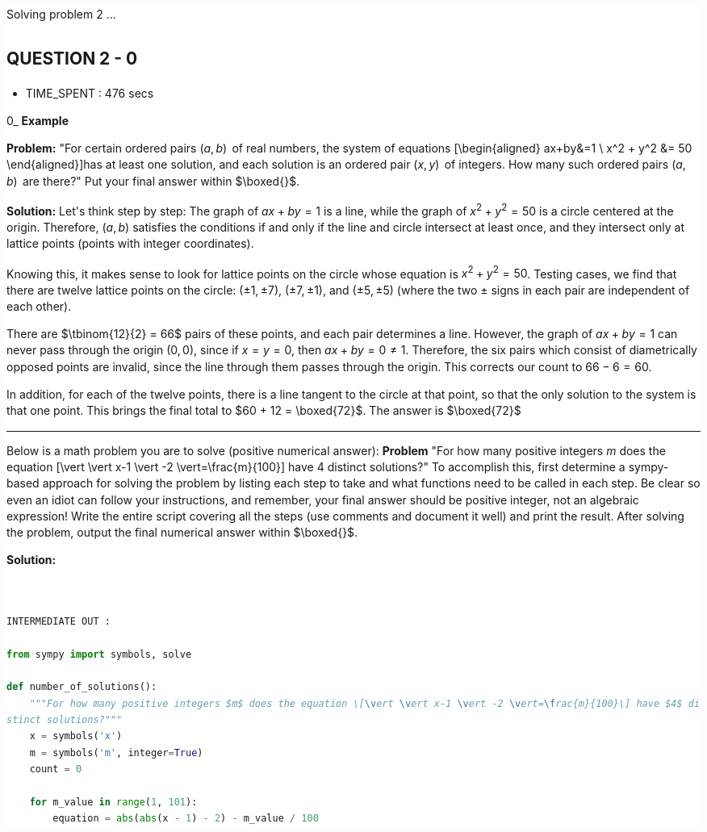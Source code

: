 Solving problem 2 ...



## QUESTION 2 - 0 
- TIME_SPENT : 476 secs

0_
**Example**

**Problem:** 
"For certain ordered pairs $(a,b)\,$ of real numbers, the system of equations
\[\begin{aligned} ax+by&=1 \\ x^2 + y^2 &= 50  \end{aligned}\]has at least one solution, and each solution is an ordered pair $(x,y)\,$ of integers. How many such ordered pairs $(a,b)\,$ are there?"
Put your final answer within $\boxed{}$.

**Solution:** 
Let's think step by step:
The graph of $ax+by=1$ is a line, while the graph of $x^2+y^2=50$ is a circle centered at the origin. Therefore, $(a, b)$ satisfies the conditions if and only if the line and circle intersect at least once, and they intersect only at lattice points (points with integer coordinates).

Knowing this, it makes sense to look for lattice points on the circle whose equation is $x^2+y^2=50$. Testing cases, we find that there are twelve lattice points on the circle: $(\pm 1, \pm 7)$, $(\pm 7, \pm 1)$, and $(\pm 5, \pm 5)$ (where the two $\pm$ signs in each pair are independent of each other).

There are $\tbinom{12}{2} = 66$ pairs of these points, and each pair determines a line. However, the graph of $ax+by=1$ can never pass through the origin $(0, 0)$, since if $x=y=0$, then $ax+by=0 \neq 1$. Therefore, the six pairs which consist of diametrically opposed points are invalid, since the line through them passes through the origin. This corrects our count to $66 - 6 = 60$.

In addition, for each of the twelve points, there is a line tangent to the circle at that point, so that the only solution to the system is that one point. This brings the final total to $60 + 12 = \boxed{72}$. The answer is $\boxed{72}$


---

Below is a math problem you are to solve (positive numerical answer):
**Problem**
"For how many positive integers $m$ does the equation \[\vert \vert x-1 \vert -2 \vert=\frac{m}{100}\] have $4$ distinct solutions?"
To accomplish this, first determine a sympy-based approach for solving the problem by listing each step to take and what functions need to be called in each step. Be clear so even an idiot can follow your instructions, and remember, your final answer should be positive integer, not an algebraic expression!
Write the entire script covering all the steps (use comments and document it well) and print the result. After solving the problem, output the final numerical answer within $\boxed{}$.

**Solution:** 


```python


INTERMEDIATE OUT :

from sympy import symbols, solve

def number_of_solutions():
    """For how many positive integers $m$ does the equation \[\vert \vert x-1 \vert -2 \vert=\frac{m}{100}\] have $4$ distinct solutions?"""
    x = symbols('x')
    m = symbols('m', integer=True)
    count = 0

    for m_value in range(1, 101):
        equation = abs(abs(x - 1) - 2) - m_value / 100
```